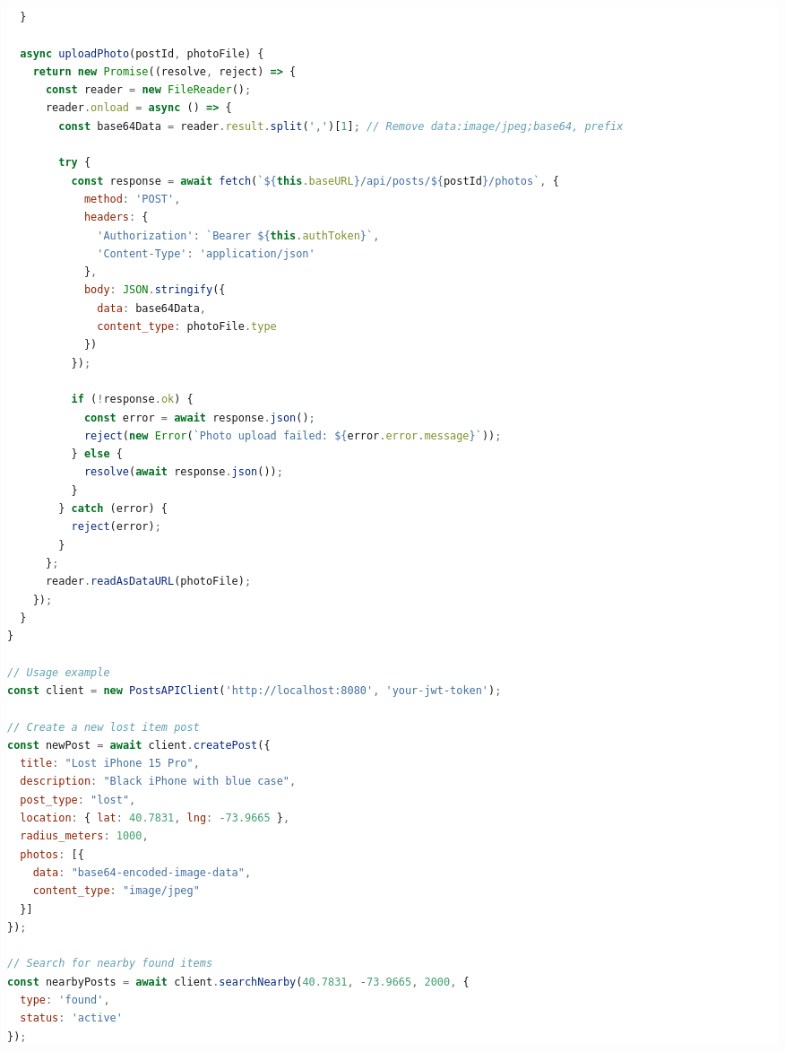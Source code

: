 ```javascript
  }

  async uploadPhoto(postId, photoFile) {
    return new Promise((resolve, reject) => {
      const reader = new FileReader();
      reader.onload = async () => {
        const base64Data = reader.result.split(',')[1]; // Remove data:image/jpeg;base64, prefix

        try {
          const response = await fetch(`${this.baseURL}/api/posts/${postId}/photos`, {
            method: 'POST',
            headers: {
              'Authorization': `Bearer ${this.authToken}`,
              'Content-Type': 'application/json'
            },
            body: JSON.stringify({
              data: base64Data,
              content_type: photoFile.type
            })
          });

          if (!response.ok) {
            const error = await response.json();
            reject(new Error(`Photo upload failed: ${error.error.message}`));
          } else {
            resolve(await response.json());
          }
        } catch (error) {
          reject(error);
        }
      };
      reader.readAsDataURL(photoFile);
    });
  }
}

// Usage example
const client = new PostsAPIClient('http://localhost:8080', 'your-jwt-token');

// Create a new lost item post
const newPost = await client.createPost({
  title: "Lost iPhone 15 Pro",
  description: "Black iPhone with blue case",
  post_type: "lost",
  location: { lat: 40.7831, lng: -73.9665 },
  radius_meters: 1000,
  photos: [{
    data: "base64-encoded-image-data",
    content_type: "image/jpeg"
  }]
});

// Search for nearby found items
const nearbyPosts = await client.searchNearby(40.7831, -73.9665, 2000, {
  type: 'found',
  status: 'active'
});
```
